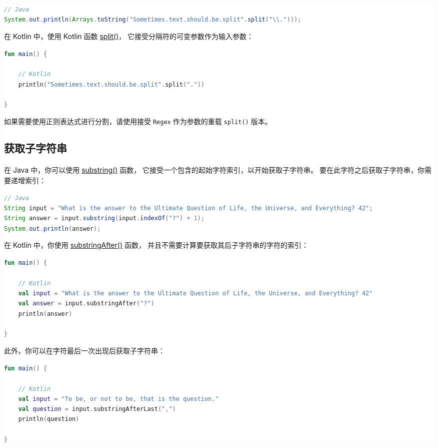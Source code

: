 ```java
// Java
System.out.println(Arrays.toString("Sometimes.text.should.be.split".split("\\.")));
```

在 Kotlin 中，使用 Kotlin 函数 [split()](https://kotlinlang.org/api/latest/jvm/stdlib/kotlin.text/split.html)，
它接受分隔符的可变参数作为输入参数：

```kotlin
fun main() {

    // Kotlin
    println("Sometimes.text.should.be.split".split("."))

}
```

如果需要使用正则表达式进行分割，请使用接受 `Regex` 作为参数的重载 `split()` 版本。

## 获取子字符串

在 Java 中，你可以使用 [substring()](https://docs.oracle.com/en/java/javase/11/docs/api/java.base/java/lang/String.html#substring(int)) 函数，
它接受一个包含的起始字符索引，以开始获取子字符串。
要在此字符之后获取子字符串，你需要递增索引：

```java
// Java
String input = "What is the answer to the Ultimate Question of Life, the Universe, and Everything? 42";
String answer = input.substring(input.indexOf("?") + 1);
System.out.println(answer);
```

在 Kotlin 中，你使用 [substringAfter()](https://kotlinlang.org/api/latest/jvm/stdlib/kotlin.text/substring-after.html) 函数，
并且不需要计算要获取其后子字符串的字符的索引：

```kotlin
fun main() {

    // Kotlin
    val input = "What is the answer to the Ultimate Question of Life, the Universe, and Everything? 42"
    val answer = input.substringAfter("?")
    println(answer)

}
```

此外，你可以在字符最后一次出现后获取子字符串：

```kotlin
fun main() {

    // Kotlin
    val input = "To be, or not to be, that is the question."
    val question = input.substringAfterLast(",")
    println(question)

}
```
